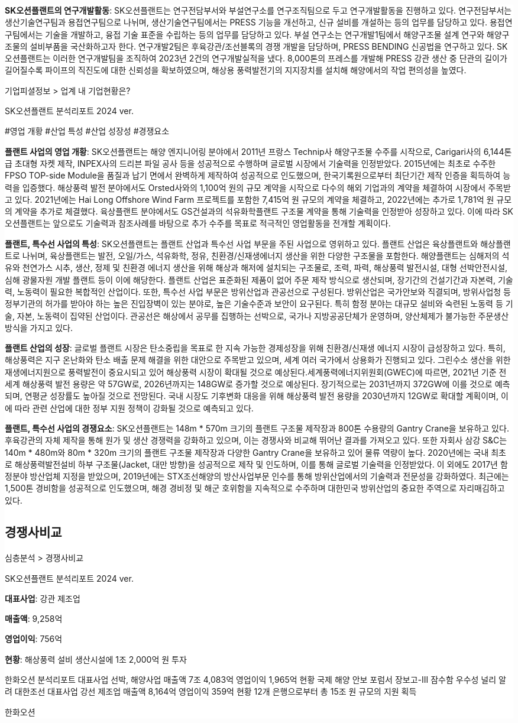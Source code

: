**SK오션플랜트의 연구개발활동**: SK오션플랜트는 연구전담부서와 부설연구소를 연구조직팀으로 두고 연구개발활동을 진행하고 있다. 연구전담부서는 생산기술연구팀과 용접연구팀으로 나뉘며, 생산기술연구팀에서는 PRESS 기능을 개선하고, 신규 설비를 개설하는 등의 업무를 담당하고 있다. 용접연구팀에서는 기술을 개발하고, 융접 기술 표준을 수립하는 등의 업무를 담당하고 있다. 부설 연구소는 연구개발1팀에서 해양구조물 설계 연구와 해양구조물의 설비부품을 국산화하고자 한다. 연구개발2팀은 후육강관/조선블록의 경쟁 개발을 담당하며, PRESS BENDING 신공법을 연구하고 있다. SK오션플랜트는 이러한 연구개발팀을 조직하여 2023년 2건의 연구개발실적을 냈다. 8,000톤의 프레스를 개발해 PRESS 강관 생산 중 단관의 길이가 길어질수록 파이프의 직진도에 대한 신뢰성을 확보하였으며, 해상용 풍력발전기의 지지장치를 설치해 해양에서의 작업 편의성을 높였다.

기업피셜정보 > 업계 내 기업현황은?

SK오션플랜트 분석리포트 2024 ver.

#영업 개황 #산업 특성 #산업 성장성 #경쟁요소

**플랜트 사업의 영업 개황**: SK오션플랜트는 해양 엔지니어링 분야에서 2011년 프랑스 Technip사 해양구조물 수주를 시작으로, Carigari사의 6,144톤급 초대형 자켓 제작, INPEX사의 드리븐 파일 공사 등을 성공적으로 수행하며 글로벌 시장에서 기술력을 인정받았다. 2015년에는 최초로 수주한 FPSO TOP-side Module을 품질과 납기 면에서 완벽하게 제작하여 성공적으로 인도했으며, 한국기록원으로부터 최단기간 제작 인증을 획득하여 능력을 입증했다. 해상풍력 발전 분야에서도 Orsted사와의 1,100억 원의 규모 계약을 시작으로 다수의 해외 기업과의 계약을 체결하여 시장에서 주목받고 있다. 2021년에는 Hai Long Offshore Wind Farm 프로젝트를 포함한 7,415억 원 규모의 계약을 체결하고, 2022년에는 추가로 1,781억 원 규모의 계약을 추가로 체결했다. 육상플랜트 분야에서도 GS건설과의 석유화학플랜트 구조물 계약을 통해 기술력을 인정받아 성장하고 있다. 이에 따라 SK오션플랜트는 앞으로도 기술력과 참조사례를 바탕으로 추가 수주를 목표로 적극적인 영업활동을 전개할 계획이다.

**플랜트, 특수선 사업의 특성**: SK오션플랜트는 플랜트 산업과 특수선 사업 부문을 주된 사업으로 영위하고 있다. 플랜트 산업은 육상플랜트와 해상플랜트로 나뉘며, 육상플랜트는 발전, 오일/가스, 석유화학, 정유, 친환경/신재생에너지 생산을 위한 다양한 구조물을 포함한다. 해양플랜트는 심해저의 석유와 천연가스 시추, 생산, 정제 및 친환경 에너지 생산을 위해 해상과 해저에 설치되는 구조물로, 조력, 파력, 해상풍력 발전시설, 대형 선박안전시설, 심해 광물자원 개발 플랜트 등이 이에 해당한다. 플랜트 산업은 표준화된 제품이 없어 주문 제작 방식으로 생산되며, 장기간의 건설기간과 자본력, 기술력, 노동력이 필요한 복합적인 산업이다. 또한, 특수선 사업 부문은 방위산업과 관공선으로 구성된다. 방위산업은 국가안보와 직결되며, 방위사업청 등 정부기관의 허가를 받아야 하는 높은 진입장벽이 있는 분야로, 높은 기술수준과 보안이 요구된다. 특히 함정 분야는 대규모 설비와 숙련된 노동력 등 기술, 자본, 노동력이 집약된 산업이다. 관공선은 해상에서 공무를 집행하는 선박으로, 국가나 지방공공단체가 운영하며, 양산체제가 불가능한 주문생산 방식을 가지고 있다.

**플랜트 산업의 성장**: 글로벌 플랜트 시장은 탄소중립을 목표로 한 지속 가능한 경제성장을 위해 친환경/신재생 에너지 시장이 급성장하고 있다. 특히, 해상풍력은 지구 온난화와 탄소 배출 문제 해결을 위한 대안으로 주목받고 있으며, 세계 여러 국가에서 상용화가 진행되고 있다. 그린수소 생산을 위한 재생에너지원으로 풍력발전이 중요시되고 있어 해상풍력 시장이 확대될 것으로 예상된다.세계풍력에너지위원회(GWEC)에 따르면, 2021년 기준 전 세계 해상풍력 발전 용량은 약 57GW로, 2026년까지는 148GW로 증가할 것으로 예상된다. 장기적으로는 2031년까지 372GW에 이를 것으로 예측되며, 연평균 성장률도 높아질 것으로 전망된다. 국내 시장도 기후변화 대응을 위해 해상풍력 발전 용량을 2030년까지 12GW로 확대할 계획이며, 이에 따라 관련 산업에 대한 정부 지원 정책이 강화될 것으로 예측되고 있다.

**플랜트, 특수선 사업의 경쟁요소**: SK오션플랜트는 148m * 570m 크기의 플랜트 구조물 제작장과 800톤 수용량의 Gantry Crane을 보유하고 있다. 후육강관의 자체 제작을 통해 원가 및 생산 경쟁력을 강화하고 있으며, 이는 경쟁사와 비교해 뛰어난 결과를 가져오고 있다. 또한 자회사 삼강 S&C는 140m * 480m와 80m * 320m 크기의 플랜트 구조물 제작장과 다양한 Gantry Crane을 보유하고 있어 물류 역량이 높다. 2020년에는 국내 최초로 해상풍력발전설비 하부 구조물(Jacket, 대만 방향)을 성공적으로 제작 및 인도하며, 이를 통해 글로벌 기술력을 인정받았다. 이 외에도 2017년 함정분야 방산업체 지정을 받았으며, 2019년에는 STX조선해양의 방산사업부문 인수를 통해 방위산업에서의 기술력과 전문성을 강화하였다. 최근에는 1,500톤 경비함을 성공적으로 인도했으며, 해경 경비정 및 해군 호위함을 지속적으로 수주하며 대한민국 방위산업의 중요한 주역으로 자리매김하고 있다.

## 경쟁사비교

심층분석 > 경쟁사비교

SK오션플랜트 분석리포트 2024 ver.

**대표사업**: 강관 제조업

**매출액**: 9,258억

**영업이익**: 756억

**현황**: 해상풍력 설비 생산시설에 1조 2,000억 원 투자

한화오션 분석리포트 대표사업 선박, 해양사업 매출액 7조 4,083억 영업이익 1,965억 현황 국제 해양 안보 포럼서 장보고-III 잠수함 우수성 널리 알려
대한조선  대표사업 강선 제조업 매출액 8,164억 영업이익 359억 현황 12개 은행으로부터 총 15조 원 규모의 지원 획득

한화오션
